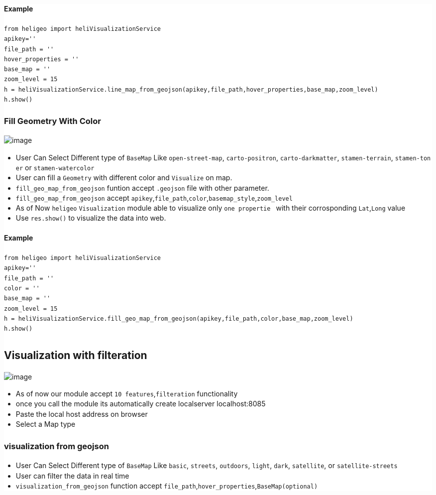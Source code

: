 #### Example 
```
from heligeo import heliVisualizationService
apikey=''
file_path = '' 
hover_properties = ''
base_map = ''  
zoom_level = 15
h = heliVisualizationService.line_map_from_geojson(apikey,file_path,hover_properties,base_map,zoom_level)
h.show()

```

### Fill Geometry With Color
![image](https://github.com/NandanPattanayak/heligeo/blob/main/images/color.png?raw=true)
* User Can Select Different type of `BaseMap` Like `open-street-map`, `carto-positron`, `carto-darkmatter`, `stamen-terrain`, `stamen-toner` or `stamen-watercolor`
* User can fill a `Geometry` with different color and `Visualize` on map.
* `fill_geo_map_from_geojson` funtion accept `.geojson` file with other parameter.
* `fill_geo_map_from_geojson` accept `apikey`,`file_path`,`color`,`basemap_style`,`zoom_level`
* As of Now `heligeo` `Visualization` module able to visualize only `one propertie ` with their corrosponding `Lat`,`Long` value
* Use `res.show()` to visualize the data into web. 

#### Example 
```
from heligeo import heliVisualizationService
apikey=''
file_path = '' 
color = ''
base_map = ''  
zoom_level = 15
h = heliVisualizationService.fill_geo_map_from_geojson(apikey,file_path,color,base_map,zoom_level)
h.show()

```
## Visualization with filteration
![image](https://github.com/mukulsharma97/Heliware_Visualization/blob/main/assets/front%20page.png?raw=true)
* As of now our module accept `10 features`,`filteration` functionality
* once you call the module its automatically create 
localserver localhost:8085
* Paste the local host address on browser
* Select a Map type

### visualization from  geojson
* User Can Select Different type of `BaseMap` Like `basic`, `streets`, `outdoors`, `light`, `dark`, `satellite`, or `satellite-streets`
* User can filter the data in real time
* `visualization_from_geojson` function accept `file_path`,`hover_properties`,`BaseMap(optional)`
